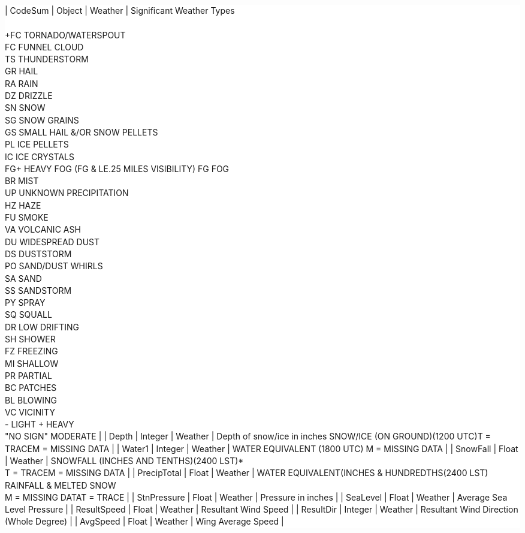 | CodeSum | Object | Weather | Significant Weather Types<br><br>+FC TORNADO/WATERSPOUT<br> FC  FUNNEL CLOUD<br> TS  THUNDERSTORM<br> GR  HAIL<br>RA RAIN<br>DZ DRIZZLE<br>SN SNOW<br>SG SNOW GRAINS<br>GS SMALL HAIL &/OR SNOW PELLETS<br>PL ICE PELLETS<br>IC ICE CRYSTALS<br>FG+ HEAVY FOG (FG & LE.25 MILES VISIBILITY) FG FOG<br>BR MIST<br>UP UNKNOWN PRECIPITATION<br>HZ HAZE<br>FU SMOKE<br>VA VOLCANIC ASH<br>DU WIDESPREAD DUST<br>DS DUSTSTORM<br>PO SAND/DUST WHIRLS<br>SA SAND<br>SS SANDSTORM<br>PY SPRAY<br>SQ SQUALL<br>DR LOW DRIFTING<br>SH SHOWER<br>FZ FREEZING<br>MI SHALLOW<br>PR PARTIAL<br>BC PATCHES<br>BL BLOWING<br>VC VICINITY<br>- LIGHT + HEAVY<br>"NO SIGN" MODERATE |
| Depth | Integer | Weather | Depth of snow/ice in inches SNOW/ICE (ON GROUND)(1200 UTC)T = TRACEM = MISSING DATA |
| Water1 | Integer | Weather | WATER EQUIVALENT (1800 UTC) M = MISSING DATA |
| SnowFall | Float | Weather | SNOWFALL (INCHES AND TENTHS)(2400 LST)*<br>T = TRACEM = MISSING DATA |
| PrecipTotal | Float | Weather | WATER EQUIVALENT(INCHES & HUNDREDTHS(2400 LST) RAINFALL & MELTED SNOW<br>M = MISSING DATAT = TRACE |
| StnPressure | Float | Weather | Pressure in inches |
| SeaLevel | Float | Weather | Average Sea Level Pressure |
| ResultSpeed | Float | Weather | Resultant Wind Speed |
| ResultDir | Integer | Weather | Resultant Wind Direction (Whole Degree) |
| AvgSpeed | Float | Weather | Wing Average Speed |
